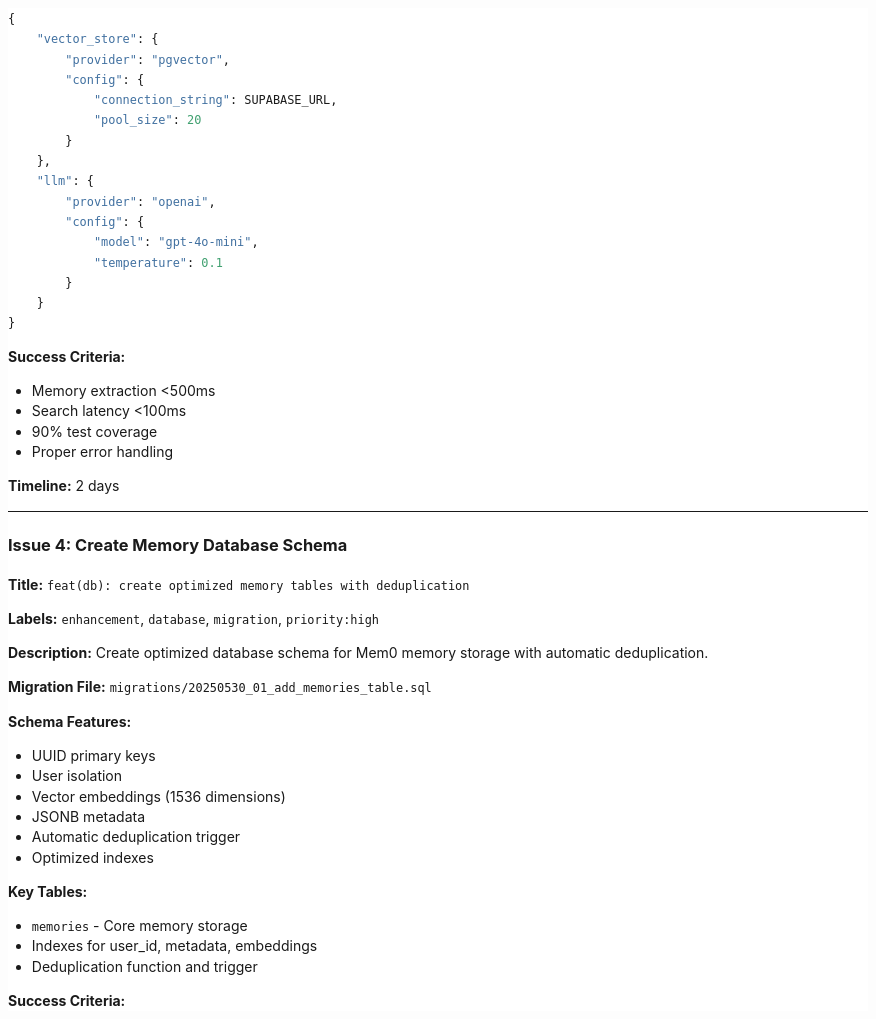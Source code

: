 ```python
{
    "vector_store": {
        "provider": "pgvector",
        "config": {
            "connection_string": SUPABASE_URL,
            "pool_size": 20
        }
    },
    "llm": {
        "provider": "openai",
        "config": {
            "model": "gpt-4o-mini",
            "temperature": 0.1
        }
    }
}
```

**Success Criteria:**

- Memory extraction <500ms
- Search latency <100ms
- 90% test coverage
- Proper error handling

**Timeline:** 2 days

---

### Issue 4: Create Memory Database Schema

**Title:** `feat(db): create optimized memory tables with deduplication`

**Labels:** `enhancement`, `database`, `migration`, `priority:high`

**Description:**
Create optimized database schema for Mem0 memory storage with automatic deduplication.

**Migration File:** `migrations/20250530_01_add_memories_table.sql`

**Schema Features:**

- UUID primary keys
- User isolation
- Vector embeddings (1536 dimensions)
- JSONB metadata
- Automatic deduplication trigger
- Optimized indexes

**Key Tables:**

- `memories` - Core memory storage
- Indexes for user_id, metadata, embeddings
- Deduplication function and trigger

**Success Criteria:**
